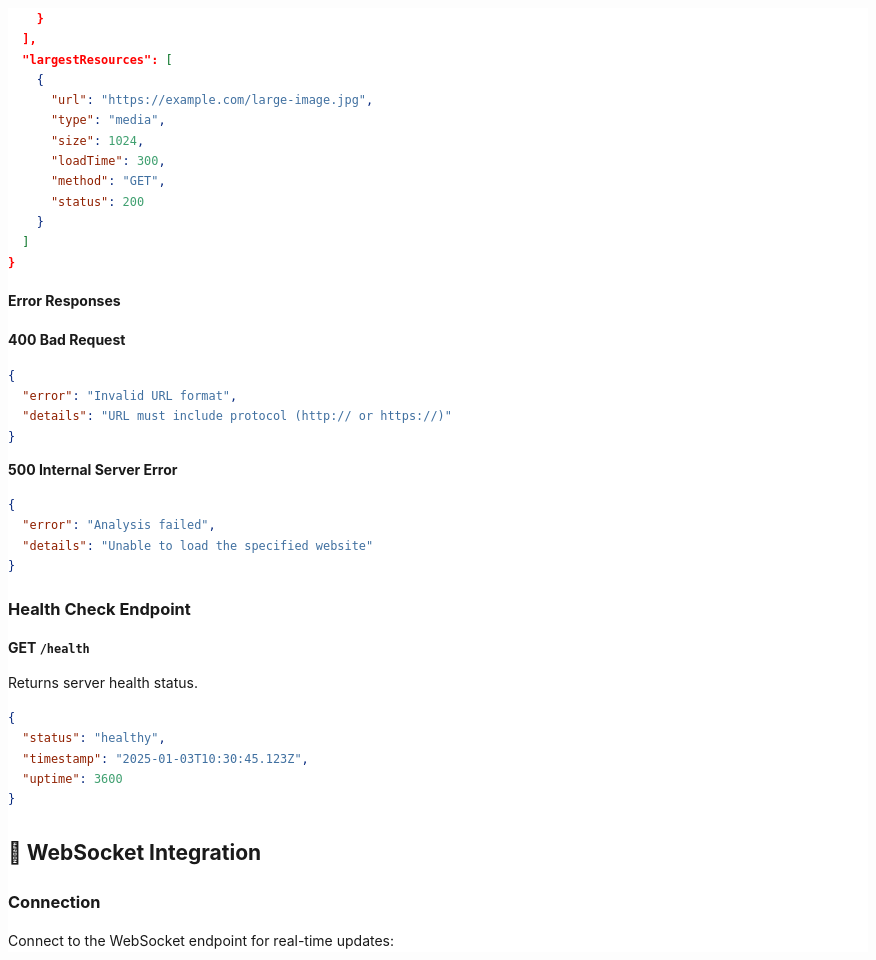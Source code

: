 ```json
    }
  ],
  "largestResources": [
    {
      "url": "https://example.com/large-image.jpg",
      "type": "media",
      "size": 1024,
      "loadTime": 300,
      "method": "GET",
      "status": 200
    }
  ]
}
```

#### Error Responses

**400 Bad Request**

```json
{
  "error": "Invalid URL format",
  "details": "URL must include protocol (http:// or https://)"
}
```

**500 Internal Server Error**

```json
{
  "error": "Analysis failed",
  "details": "Unable to load the specified website"
}
```

### Health Check Endpoint

**GET `/health`**

Returns server health status.

```json
{
  "status": "healthy",
  "timestamp": "2025-01-03T10:30:45.123Z",
  "uptime": 3600
}
```

## 🔌 WebSocket Integration

### Connection

Connect to the WebSocket endpoint for real-time updates:
